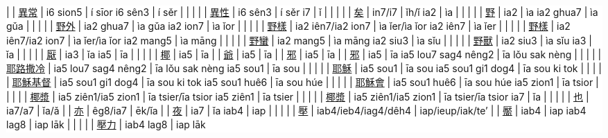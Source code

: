 | | [異常](https://en.wiktionary.org/wiki/異常) | i6 sion5 | í sīor
i6 sên3 | í sěr | | |
| | [異性](https://en.wiktionary.org/wiki/異性) | i6 sên3 | í sěr
i7 | ǐ | | |
| | [矣](https://en.wiktionary.org/wiki/矣) | in7/i7 | ǐh/ǐ
ia2 | ìa | | |
| | [野](https://en.wiktionary.org/wiki/野) | ia2 | ìa
ia2 ghua7 | ìa gǔa | | |
| | [野外](https://en.wiktionary.org/wiki/野外) | ia2 ghua7 | ìa gǔa
ia2 ion7 | ìa ǐor | | |
| | [野樣](https://en.wiktionary.org/wiki/野樣) | ia2 iên7/ia2 ion7 | ìa ǐer/ìa ǐor
ia2 iên7 | ìa ǐer | | |
| | [野樣](https://en.wiktionary.org/wiki/野樣) | ia2 iên7/ia2 ion7 | ìa ǐer/ìa ǐor
ia2 mang5 | ìa māng | | |
| | [野蠻](https://en.wiktionary.org/wiki/野蠻) | ia2 mang5 | ìa māng
ia2 siu3 | ìa sǐu | | |
| | [野獸](https://en.wiktionary.org/wiki/野獸) | ia2 siu3 | ìa sǐu
ia3 | ǐa | | |
| | [厭](https://en.wiktionary.org/wiki/厭) | ia3 | ǐa
ia5 | īa | | |
| | [椰](https://en.wiktionary.org/wiki/椰) | ia5 | īa
| | [爺](https://en.wiktionary.org/wiki/爺) | ia5 | īa
| | [邪](https://en.wiktionary.org/wiki/邪) | ia5 | īa
| | [邪](https://en.wiktionary.org/wiki/邪) | ia5 | īa
ia5 lou7 sag4 nêng2 | īa lǒu sak nèng | | |
| | [耶路撒冷](https://en.wiktionary.org/wiki/耶路撒冷) | ia5 lou7 sag4 nêng2 | īa lǒu sak nèng
ia5 sou1 | īa sou | | |
| | [耶穌](https://en.wiktionary.org/wiki/耶穌) | ia5 sou1 | īa sou
ia5 sou1 gi1 dog4 | īa sou ki tok | | |
| | [耶穌基督](https://en.wiktionary.org/wiki/耶穌基督) | ia5 sou1 gi1 dog4 | īa sou ki tok
ia5 sou1 huê6 | īa sou húe | | |
| | [耶穌會](https://en.wiktionary.org/wiki/耶穌會) | ia5 sou1 huê6 | īa sou húe
ia5 zion1 | īa tsior | | |
| | [椰漿](https://en.wiktionary.org/wiki/椰漿) | ia5 ziên1/ia5 zion1 | īa tsier/īa tsior
ia5 ziên1 | īa tsier | | |
| | [椰漿](https://en.wiktionary.org/wiki/椰漿) | ia5 ziên1/ia5 zion1 | īa tsier/īa tsior
ia7 | ǐa | | |
| | [也](https://en.wiktionary.org/wiki/也) | ia7/a7 | ǐa/ǎ
| | [亦](https://en.wiktionary.org/wiki/亦) | êg8/ia7 | ēk/ǐa
| | [夜](https://en.wiktionary.org/wiki/夜) | ia7 | ǐa
iab4 | iap | | |
| | [壓](https://en.wiktionary.org/wiki/壓) | iab4/ieb4/iag4/dêh4 | iap/ieup/iak/te’
| | [靨](https://en.wiktionary.org/wiki/靨) | iab4 | iap
iab4 lag8 | iap lāk | | |
| | [壓力](https://en.wiktionary.org/wiki/壓力) | iab4 lag8 | iap lāk